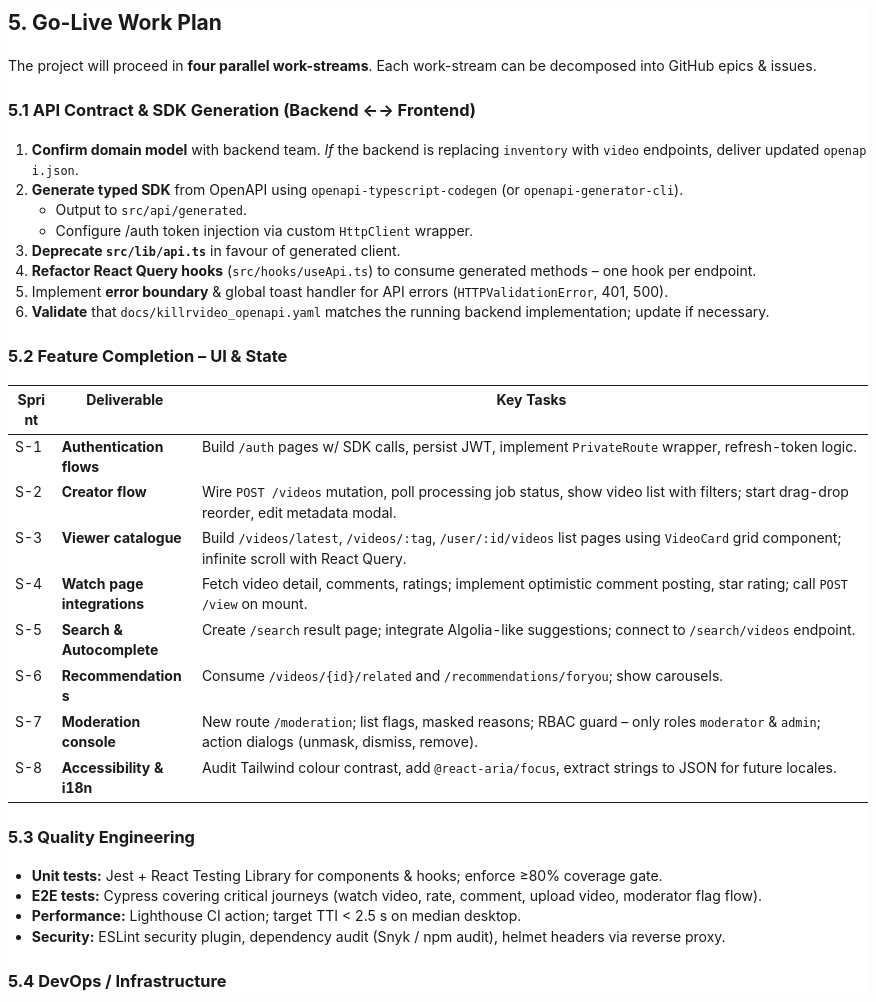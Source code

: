 
## 5. Go-Live Work Plan

The project will proceed in **four parallel work-streams**.  Each work-stream can be decomposed into GitHub epics & issues.

### 5.1 API Contract & SDK Generation (Backend ←→ Frontend)

1. **Confirm domain model** with backend team.
   *If* the backend is replacing `inventory` with `video` endpoints, deliver updated `openapi.json`.
2. **Generate typed SDK** from OpenAPI using `openapi-typescript-codegen` (or `openapi-generator-cli`).
   - Output to `src/api/generated`.
   - Configure \/auth token injection via custom `HttpClient` wrapper.
3. **Deprecate `src/lib/api.ts`** in favour of generated client.
4. **Refactor React Query hooks** (`src/hooks/useApi.ts`) to consume generated methods – one hook per endpoint.
5. Implement **error boundary** & global toast handler for API errors (`HTTPValidationError`, 401, 500).
6. **Validate** that `docs/killrvideo_openapi.yaml` matches the running backend implementation; update if necessary.

### 5.2 Feature Completion – UI & State

| Sprint | Deliverable | Key Tasks |
|--------|-------------|-----------|
| S-1 | **Authentication flows** | Build `/auth` pages w/ SDK calls, persist JWT, implement `PrivateRoute` wrapper, refresh-token logic. |
| S-2 | **Creator flow** | Wire `POST /videos` mutation, poll processing job status, show video list with filters; start drag-drop reorder, edit metadata modal. |
| S-3 | **Viewer catalogue** | Build `/videos/latest`, `/videos/:tag`, `/user/:id/videos` list pages using `VideoCard` grid component; infinite scroll with React Query. |
| S-4 | **Watch page integrations** | Fetch video detail, comments, ratings; implement optimistic comment posting, star rating; call `POST /view` on mount. |
| S-5 | **Search & Autocomplete** | Create `/search` result page; integrate Algolia-like suggestions; connect to `/search/videos` endpoint. |
| S-6 | **Recommendations** | Consume `/videos/{id}/related` and `/recommendations/foryou`; show carousels. |
| S-7 | **Moderation console** | New route `/moderation`; list flags, masked reasons; RBAC guard – only roles `moderator` & `admin`; action dialogs (unmask, dismiss, remove). |
| S-8 | **Accessibility & i18n** | Audit Tailwind colour contrast, add `@react-aria/focus`, extract strings to JSON for future locales. |

### 5.3 Quality Engineering

* **Unit tests:** Jest + React Testing Library for components & hooks; enforce ≥80% coverage gate.
* **E2E tests:** Cypress covering critical journeys (watch video, rate, comment, upload video, moderator flag flow).
* **Performance:** Lighthouse CI action; target TTI < 2.5 s on median desktop.
* **Security:** ESLint security plugin, dependency audit (Snyk / npm audit), helmet headers via reverse proxy.

### 5.4 DevOps / Infrastructure

